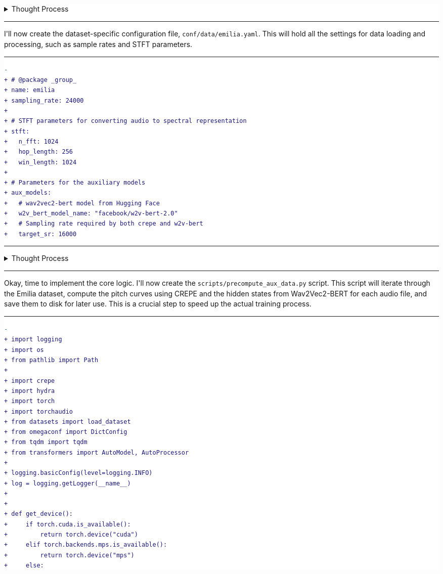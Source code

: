 
<think><details><summary>Thought Process</summary></details></think>

---

I'll now create the dataset-specific configuration file, `conf/data/emilia.yaml`. This will hold all the settings for data loading and processing, such as sample rates and STFT parameters.

---

```diff
- 
+ # @package _group_
+ name: emilia
+ sampling_rate: 24000
+ 
+ # STFT parameters for converting audio to spectral representation
+ stft:
+   n_fft: 1024
+   hop_length: 256
+   win_length: 1024
+ 
+ # Parameters for the auxiliary models
+ aux_models:
+   # wav2vec2-bert model from Hugging Face
+   w2v_bert_model_name: "facebook/w2v-bert-2.0"
+   # Sampling rate required by both crepe and w2v-bert
+   target_sr: 16000 
```

---

<think><details><summary>Thought Process</summary></details></think>

---

Okay, time to implement the core logic. I'll now create the `scripts/precompute_aux_data.py` script. This script will iterate through the Emilia dataset, compute the pitch curves using CREPE and the hidden states from Wav2Vec2-BERT for each audio file, and save them to disk for later use. This is a crucial step to speed up the actual training process.

---

```diff
- 
+ import logging
+ import os
+ from pathlib import Path
+ 
+ import crepe
+ import hydra
+ import torch
+ import torchaudio
+ from datasets import load_dataset
+ from omegaconf import DictConfig
+ from tqdm import tqdm
+ from transformers import AutoModel, AutoProcessor
+ 
+ logging.basicConfig(level=logging.INFO)
+ log = logging.getLogger(__name__)
+ 
+ 
+ def get_device():
+     if torch.cuda.is_available():
+         return torch.device("cuda")
+     elif torch.backends.mps.is_available():
+         return torch.device("mps")
+     else:
```